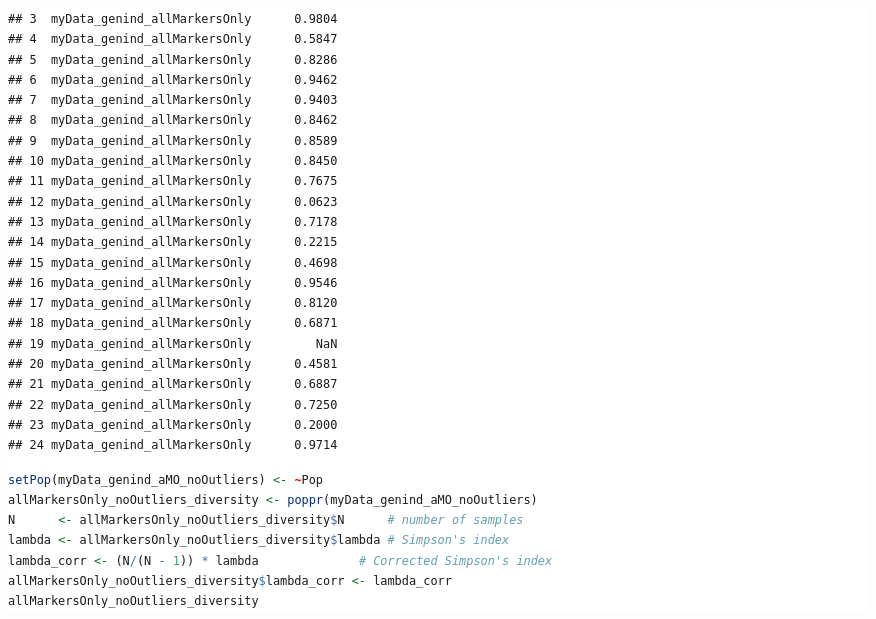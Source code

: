     ## 3  myData_genind_allMarkersOnly      0.9804
    ## 4  myData_genind_allMarkersOnly      0.5847
    ## 5  myData_genind_allMarkersOnly      0.8286
    ## 6  myData_genind_allMarkersOnly      0.9462
    ## 7  myData_genind_allMarkersOnly      0.9403
    ## 8  myData_genind_allMarkersOnly      0.8462
    ## 9  myData_genind_allMarkersOnly      0.8589
    ## 10 myData_genind_allMarkersOnly      0.8450
    ## 11 myData_genind_allMarkersOnly      0.7675
    ## 12 myData_genind_allMarkersOnly      0.0623
    ## 13 myData_genind_allMarkersOnly      0.7178
    ## 14 myData_genind_allMarkersOnly      0.2215
    ## 15 myData_genind_allMarkersOnly      0.4698
    ## 16 myData_genind_allMarkersOnly      0.9546
    ## 17 myData_genind_allMarkersOnly      0.8120
    ## 18 myData_genind_allMarkersOnly      0.6871
    ## 19 myData_genind_allMarkersOnly         NaN
    ## 20 myData_genind_allMarkersOnly      0.4581
    ## 21 myData_genind_allMarkersOnly      0.6887
    ## 22 myData_genind_allMarkersOnly      0.7250
    ## 23 myData_genind_allMarkersOnly      0.2000
    ## 24 myData_genind_allMarkersOnly      0.9714

``` r
setPop(myData_genind_aMO_noOutliers) <- ~Pop
allMarkersOnly_noOutliers_diversity <- poppr(myData_genind_aMO_noOutliers)
N      <- allMarkersOnly_noOutliers_diversity$N      # number of samples
lambda <- allMarkersOnly_noOutliers_diversity$lambda # Simpson's index
lambda_corr <- (N/(N - 1)) * lambda              # Corrected Simpson's index
allMarkersOnly_noOutliers_diversity$lambda_corr <- lambda_corr
allMarkersOnly_noOutliers_diversity
```
